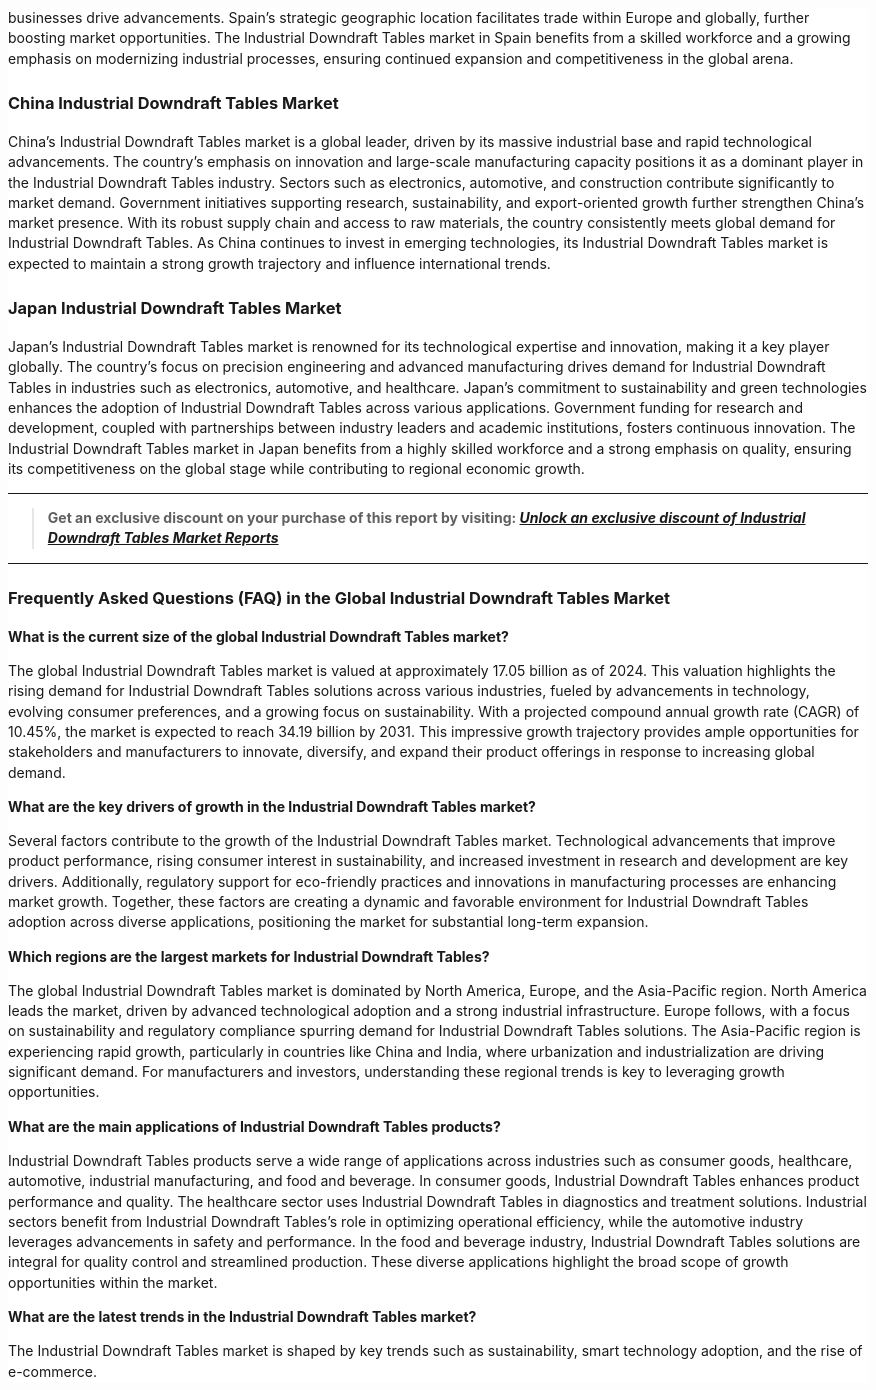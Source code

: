businesses drive advancements. Spain&rsquo;s strategic geographic location facilitates trade within Europe and globally, further boosting market opportunities. The Industrial Downdraft Tables market in Spain benefits from a skilled workforce and a growing emphasis on modernizing industrial processes, ensuring continued expansion and competitiveness in the global arena.</p><h3>China Industrial Downdraft Tables Market</h3><p>China&rsquo;s Industrial Downdraft Tables market is a global leader, driven by its massive industrial base and rapid technological advancements. The country&rsquo;s emphasis on innovation and large-scale manufacturing capacity positions it as a dominant player in the Industrial Downdraft Tables industry. Sectors such as electronics, automotive, and construction contribute significantly to market demand. Government initiatives supporting research, sustainability, and export-oriented growth further strengthen China&rsquo;s market presence. With its robust supply chain and access to raw materials, the country consistently meets global demand for Industrial Downdraft Tables. As China continues to invest in emerging technologies, its Industrial Downdraft Tables market is expected to maintain a strong growth trajectory and influence international trends.</p><h3>Japan Industrial Downdraft Tables Market</h3><p>Japan&rsquo;s Industrial Downdraft Tables market is renowned for its technological expertise and innovation, making it a key player globally. The country&rsquo;s focus on precision engineering and advanced manufacturing drives demand for Industrial Downdraft Tables in industries such as electronics, automotive, and healthcare. Japan&rsquo;s commitment to sustainability and green technologies enhances the adoption of Industrial Downdraft Tables across various applications. Government funding for research and development, coupled with partnerships between industry leaders and academic institutions, fosters continuous innovation. The Industrial Downdraft Tables market in Japan benefits from a highly skilled workforce and a strong emphasis on quality, ensuring its competitiveness on the global stage while contributing to regional economic growth.</p><hr /><blockquote><p><strong>Get an exclusive discount on your purchase of this report by visiting: <em><a href="://marketresearchpulse.com/ask-for-discount/143721?utm_source=Github&amp;utm_medium=027">Unlock an exclusive discount of Industrial Downdraft Tables Market Reports</a></em>&nbsp;</strong></p></blockquote><hr /><h3>Frequently Asked Questions (FAQ) in the Global Industrial Downdraft Tables Market</h3><p><strong>What is the current size of the global Industrial Downdraft Tables market?</strong></p><p>The global Industrial Downdraft Tables market is valued at approximately 17.05 billion as of 2024. This valuation highlights the rising demand for Industrial Downdraft Tables solutions across various industries, fueled by advancements in technology, evolving consumer preferences, and a growing focus on sustainability. With a projected compound annual growth rate (CAGR) of 10.45%, the market is expected to reach 34.19 billion by 2031. This impressive growth trajectory provides ample opportunities for stakeholders and manufacturers to innovate, diversify, and expand their product offerings in response to increasing global demand.</p><p><strong>What are the key drivers of growth in the Industrial Downdraft Tables market?</strong></p><p>Several factors contribute to the growth of the Industrial Downdraft Tables market. Technological advancements that improve product performance, rising consumer interest in sustainability, and increased investment in research and development are key drivers. Additionally, regulatory support for eco-friendly practices and innovations in manufacturing processes are enhancing market growth. Together, these factors are creating a dynamic and favorable environment for Industrial Downdraft Tables adoption across diverse applications, positioning the market for substantial long-term expansion.</p><p><strong>Which regions are the largest markets for Industrial Downdraft Tables?</strong></p><p>The global Industrial Downdraft Tables market is dominated by North America, Europe, and the Asia-Pacific region. North America leads the market, driven by advanced technological adoption and a strong industrial infrastructure. Europe follows, with a focus on sustainability and regulatory compliance spurring demand for Industrial Downdraft Tables solutions. The Asia-Pacific region is experiencing rapid growth, particularly in countries like China and India, where urbanization and industrialization are driving significant demand. For manufacturers and investors, understanding these regional trends is key to leveraging growth opportunities.</p><p><strong>What are the main applications of Industrial Downdraft Tables products?</strong></p><p>Industrial Downdraft Tables products serve a wide range of applications across industries such as consumer goods, healthcare, automotive, industrial manufacturing, and food and beverage. In consumer goods, Industrial Downdraft Tables enhances product performance and quality. The healthcare sector uses Industrial Downdraft Tables in diagnostics and treatment solutions. Industrial sectors benefit from Industrial Downdraft Tables&rsquo;s role in optimizing operational efficiency, while the automotive industry leverages advancements in safety and performance. In the food and beverage industry, Industrial Downdraft Tables solutions are integral for quality control and streamlined production. These diverse applications highlight the broad scope of growth opportunities within the market.</p><p><strong>What are the latest trends in the Industrial Downdraft Tables market?</strong></p><p>The Industrial Downdraft Tables market is shaped by key trends such as sustainability, smart technology adoption, and the rise of e-commerce.